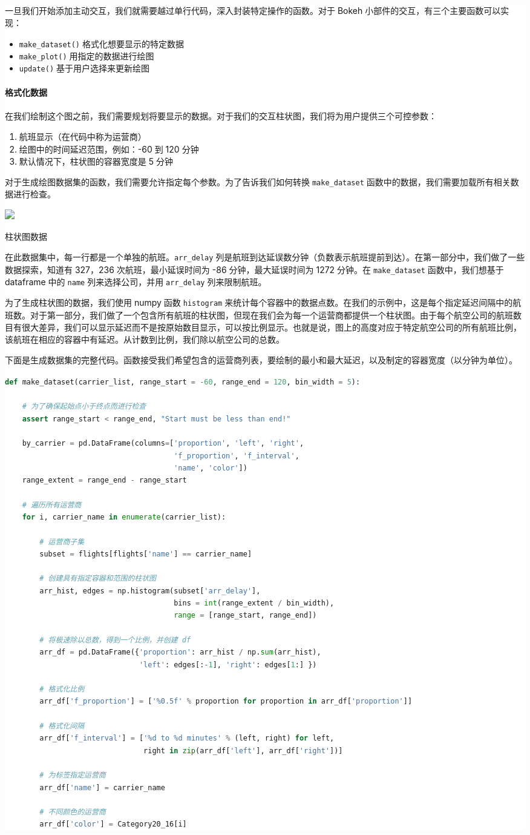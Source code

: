 一旦我们开始添加主动交互，我们就需要越过单行代码，深入封装特定操作的函数。对于 Bokeh 小部件的交互，有三个主要函数可以实现：

*   `make_dataset()` 格式化想要显示的特定数据
*   `make_plot()` 用指定的数据进行绘图
*   `update()` 基于用户选择来更新绘图

#### 格式化数据

在我们绘制这个图之前，我们需要规划将要显示的数据。对于我们的交互柱状图，我们将为用户提供三个可控参数：

1.  航班显示（在代码中称为运营商）
2.  绘图中的时间延迟范围，例如：-60 到 120 分钟
3.  默认情况下，柱状图的容器宽度是 5 分钟

对于生成绘图数据集的函数，我们需要允许指定每个参数。为了告诉我们如何转换 `make_dataset` 函数中的数据，我们需要加载所有相关数据进行检查。

![](https://cdn-images-1.medium.com/max/800/1*oGphn8rw5GEmy9-tnHanuA.png)

柱状图数据

在此数据集中，每一行都是一个单独的航班。`arr_delay` 列是航班到达延误数分钟（负数表示航班提前到达）。在第一部分中，我们做了一些数据探索，知道有 327，236 次航班，最小延误时间为 -86 分钟，最大延误时间为 1272 分钟。在 `make_dataset` 函数中，我们想基于 dataframe 中的 `name` 列来选择公司，并用 `arr_delay` 列来限制航班。

为了生成柱状图的数据，我们使用 numpy 函数 `histogram` 来统计每个容器中的数据点数。在我们的示例中，这是每个指定延迟间隔中的航班数。对于第一部分，我们做了一个包含所有航班的柱状图，但现在我们会为每一个运营商都提供一个柱状图。由于每个航空公司的航班数目有很大差异，我们可以显示延迟而不是按原始数目显示，可以按比例显示。也就是说，图上的高度对应于特定航空公司的所有航班比例，该航班在相应的容器中有延迟。从计数到比例，我们除以航空公司的总数。

下面是生成数据集的完整代码。函数接受我们希望包含的运营商列表，要绘制的最小和最大延迟，以及制定的容器宽度（以分钟为单位）。

```Python
def make_dataset(carrier_list, range_start = -60, range_end = 120, bin_width = 5):

    # 为了确保起始点小于终点而进行检查
    assert range_start < range_end, "Start must be less than end!"
    
    by_carrier = pd.DataFrame(columns=['proportion', 'left', 'right', 
                                       'f_proportion', 'f_interval',
                                       'name', 'color'])
    range_extent = range_end - range_start
    
    # 遍历所有运营商
    for i, carrier_name in enumerate(carrier_list):

        # 运营商子集
        subset = flights[flights['name'] == carrier_name]

        # 创建具有指定容器和范围的柱状图
        arr_hist, edges = np.histogram(subset['arr_delay'], 
                                       bins = int(range_extent / bin_width), 
                                       range = [range_start, range_end])

        # 将极速除以总数，得到一个比例，并创建 df
        arr_df = pd.DataFrame({'proportion': arr_hist / np.sum(arr_hist), 
                               'left': edges[:-1], 'right': edges[1:] })

        # 格式化比例
        arr_df['f_proportion'] = ['%0.5f' % proportion for proportion in arr_df['proportion']]

        # 格式化间隔
        arr_df['f_interval'] = ['%d to %d minutes' % (left, right) for left, 
                                right in zip(arr_df['left'], arr_df['right'])]

        # 为标签指定运营商
        arr_df['name'] = carrier_name

        # 不同颜色的运营商
        arr_df['color'] = Category20_16[i]

```